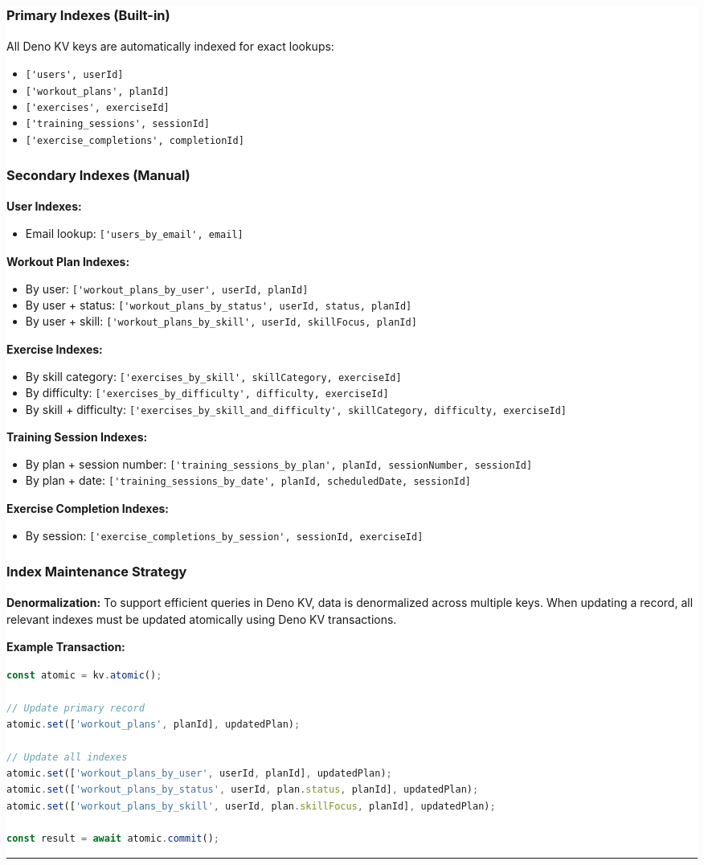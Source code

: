 ### Primary Indexes (Built-in)

All Deno KV keys are automatically indexed for exact lookups:
- `['users', userId]`
- `['workout_plans', planId]`
- `['exercises', exerciseId]`
- `['training_sessions', sessionId]`
- `['exercise_completions', completionId]`

### Secondary Indexes (Manual)

**User Indexes:**
- Email lookup: `['users_by_email', email]`

**Workout Plan Indexes:**
- By user: `['workout_plans_by_user', userId, planId]`
- By user + status: `['workout_plans_by_status', userId, status, planId]`
- By user + skill: `['workout_plans_by_skill', userId, skillFocus, planId]`

**Exercise Indexes:**
- By skill category: `['exercises_by_skill', skillCategory, exerciseId]`
- By difficulty: `['exercises_by_difficulty', difficulty, exerciseId]`
- By skill + difficulty: `['exercises_by_skill_and_difficulty', skillCategory, difficulty, exerciseId]`

**Training Session Indexes:**
- By plan + session number: `['training_sessions_by_plan', planId, sessionNumber, sessionId]`
- By plan + date: `['training_sessions_by_date', planId, scheduledDate, sessionId]`

**Exercise Completion Indexes:**
- By session: `['exercise_completions_by_session', sessionId, exerciseId]`

### Index Maintenance Strategy

**Denormalization:** To support efficient queries in Deno KV, data is denormalized across multiple keys. When updating a record, all relevant indexes must be updated atomically using Deno KV transactions.

**Example Transaction:**
```typescript
const atomic = kv.atomic();

// Update primary record
atomic.set(['workout_plans', planId], updatedPlan);

// Update all indexes
atomic.set(['workout_plans_by_user', userId, planId], updatedPlan);
atomic.set(['workout_plans_by_status', userId, plan.status, planId], updatedPlan);
atomic.set(['workout_plans_by_skill', userId, plan.skillFocus, planId], updatedPlan);

const result = await atomic.commit();
```

---
